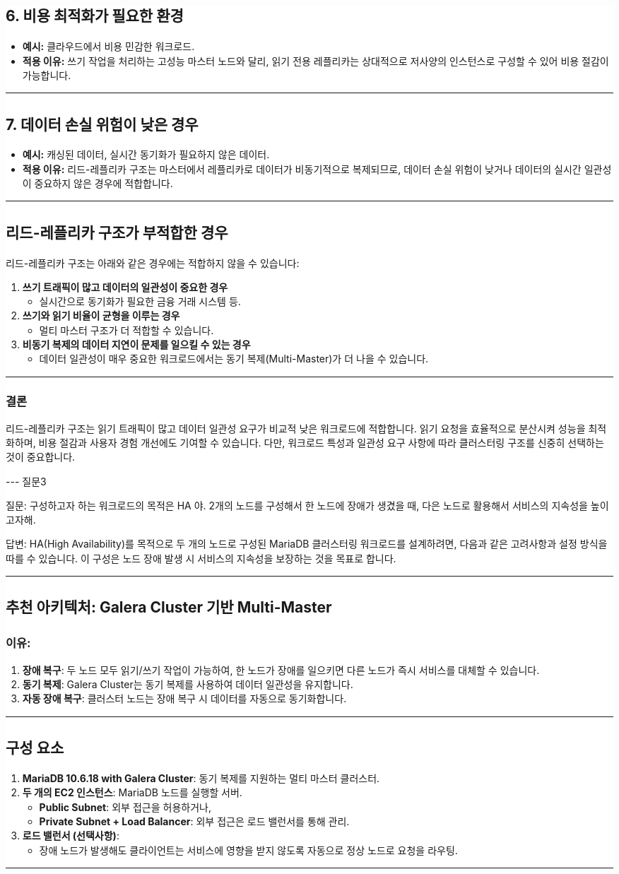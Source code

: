 
## 6. **비용 최적화가 필요한 환경**
- **예시:** 클라우드에서 비용 민감한 워크로드.
- **적용 이유:** 쓰기 작업을 처리하는 고성능 마스터 노드와 달리, 읽기 전용 레플리카는 상대적으로 저사양의 인스턴스로 구성할 수 있어 비용 절감이 가능합니다.

---

## 7. **데이터 손실 위험이 낮은 경우**
- **예시:** 캐싱된 데이터, 실시간 동기화가 필요하지 않은 데이터.
- **적용 이유:** 리드-레플리카 구조는 마스터에서 레플리카로 데이터가 비동기적으로 복제되므로, 데이터 손실 위험이 낮거나 데이터의 실시간 일관성이 중요하지 않은 경우에 적합합니다.

---

## 리드-레플리카 구조가 부적합한 경우
리드-레플리카 구조는 아래와 같은 경우에는 적합하지 않을 수 있습니다:
1. **쓰기 트래픽이 많고 데이터의 일관성이 중요한 경우**
   - 실시간으로 동기화가 필요한 금융 거래 시스템 등.
2. **쓰기와 읽기 비율이 균형을 이루는 경우**
   - 멀티 마스터 구조가 더 적합할 수 있습니다.
3. **비동기 복제의 데이터 지연이 문제를 일으킬 수 있는 경우**
   - 데이터 일관성이 매우 중요한 워크로드에서는 동기 복제(Multi-Master)가 더 나을 수 있습니다.

---

### 결론
리드-레플리카 구조는 읽기 트래픽이 많고 데이터 일관성 요구가 비교적 낮은 워크로드에 적합합니다. 읽기 요청을 효율적으로 분산시켜 성능을 최적화하며, 비용 절감과 사용자 경험 개선에도 기여할 수 있습니다. 다만, 워크로드 특성과 일관성 요구 사항에 따라 클러스터링 구조를 신중히 선택하는 것이 중요합니다.

--- 질문3

질문: 구성하고자 하는 워크로드의 목적은 HA 야. 2개의 노드를 구성해서 한 노드에 장애가 생겼을 때, 다은 노드로 활용해서 서비스의 지속성을 높이고자해.

답변: HA(High Availability)를 목적으로 두 개의 노드로 구성된 MariaDB 클러스터링 워크로드를 설계하려면, 다음과 같은 고려사항과 설정 방식을 따를 수 있습니다. 이 구성은 노드 장애 발생 시 서비스의 지속성을 보장하는 것을 목표로 합니다.

---

## **추천 아키텍처: Galera Cluster 기반 Multi-Master**

### 이유:
1. **장애 복구**: 두 노드 모두 읽기/쓰기 작업이 가능하여, 한 노드가 장애를 일으키면 다른 노드가 즉시 서비스를 대체할 수 있습니다.
2. **동기 복제**: Galera Cluster는 동기 복제를 사용하여 데이터 일관성을 유지합니다.
3. **자동 장애 복구**: 클러스터 노드는 장애 복구 시 데이터를 자동으로 동기화합니다.

---

## **구성 요소**
1. **MariaDB 10.6.18 with Galera Cluster**: 동기 복제를 지원하는 멀티 마스터 클러스터.
2. **두 개의 EC2 인스턴스**: MariaDB 노드를 실행할 서버.
   - **Public Subnet**: 외부 접근을 허용하거나,
   - **Private Subnet + Load Balancer**: 외부 접근은 로드 밸런서를 통해 관리.
3. **로드 밸런서 (선택사항)**:
   - 장애 노드가 발생해도 클라이언트는 서비스에 영향을 받지 않도록 자동으로 정상 노드로 요청을 라우팅.

---